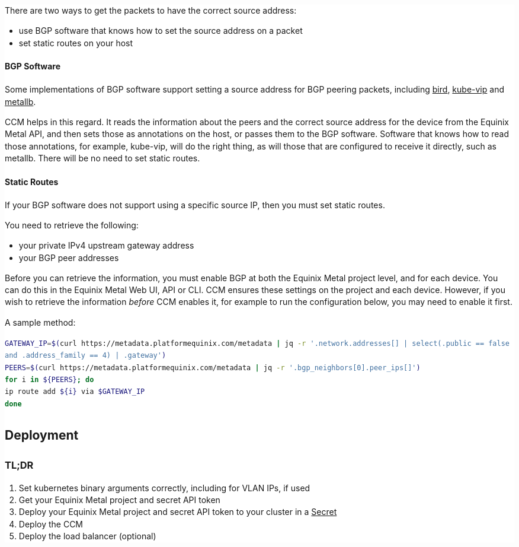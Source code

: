 There are two ways to get the packets to have the correct source address:

- use BGP software that knows how to set the source address on a packet
- set static routes on your host

#### BGP Software

Some implementations of BGP software support setting a source address for BGP peering packets, including
[bird](https://bird.network.cz), [kube-vip](https://kube-vip.io) and [metallb](http://metallb.universe.tf).

CCM helps in this regard. It reads the information about the peers and the correct source address for the device from
the Equinix Metal API, and then sets those as annotations on the host, or passes them to the BGP software.
Software that knows how to read those annotations, for example, kube-vip, will do the right thing, as will those that
are configured to receive it directly, such as metallb. There will be no need to set static routes.

#### Static Routes

If your BGP software does not support using a specific source IP, then you must set static routes.

You need to retrieve the following:

- your private IPv4 upstream gateway address
- your BGP peer addresses

Before you can retrieve the information, you must enable BGP at both the Equinix Metal project level, and for each device.
You can do this in the Equinix Metal Web UI, API or CLI. CCM ensures these settings on the project and each device. However,
if you wish to retrieve the information _before_ CCM enables it, for example to run the configuration below, you may need
to enable it first.

A sample method:

```bash
GATEWAY_IP=$(curl https://metadata.platformequinix.com/metadata | jq -r '.network.addresses[] | select(.public == false and .address_family == 4) | .gateway')
PEERS=$(curl https://metadata.platformequinix.com/metadata | jq -r '.bgp_neighbors[0].peer_ips[]')
for i in ${PEERS}; do
ip route add ${i} via $GATEWAY_IP
done
```

## Deployment

### TL;DR

1. Set kubernetes binary arguments correctly, including for VLAN IPs, if used
1. Get your Equinix Metal project and secret API token
1. Deploy your Equinix Metal project and secret API token to your cluster in a [Secret](https://kubernetes.io/docs/concepts/configuration/secret/)
1. Deploy the CCM
1. Deploy the load balancer (optional)
